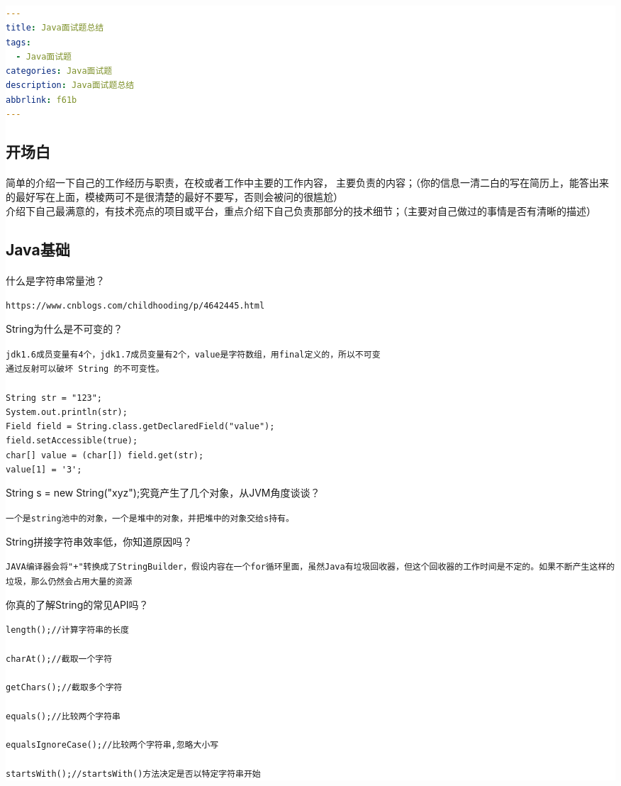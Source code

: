 ```yaml
---
title: Java面试题总结
tags:
  - Java面试题
categories: Java面试题
description: Java面试题总结
abbrlink: f61b
---
```


## 开场白

简单的介绍一下自己的工作经历与职责，在校或者工作中主要的工作内容，
主要负责的内容；（你的信息一清二白的写在简历上，能答出来的最好写在上面，模棱两可不是很清楚的最好不要写，否则会被问的很尴尬）  
介绍下自己最满意的，有技术亮点的项目或平台，重点介绍下自己负责那部分的技术细节；（主要对自己做过的事情是否有清晰的描述）  

## Java基础

什么是字符串常量池？

	https://www.cnblogs.com/childhooding/p/4642445.html

String为什么是不可变的？

	jdk1.6成员变量有4个，jdk1.7成员变量有2个，value是字符数组，用final定义的，所以不可变
	通过反射可以破坏 String 的不可变性。

	String str = "123";
	System.out.println(str);
	Field field = String.class.getDeclaredField("value");
	field.setAccessible(true);
	char[] value = (char[]) field.get(str);
	value[1] = '3';

String s = new String("xyz");究竟产生了几个对象，从JVM角度谈谈？

	一个是string池中的对象，一个是堆中的对象，并把堆中的对象交给s持有。
		

String拼接字符串效率低，你知道原因吗？

	JAVA编译器会将"+"转换成了StringBuilder，假设内容在一个for循环里面，虽然Java有垃圾回收器，但这个回收器的工作时间是不定的。如果不断产生这样的垃圾，那么仍然会占用大量的资源

你真的了解String的常见API吗？

	length();//计算字符串的长度

	charAt();//截取一个字符
	
	getChars();//截取多个字符
	
	equals();//比较两个字符串
	
	equalsIgnoreCase();//比较两个字符串,忽略大小写
	
	startsWith();//startsWith()方法决定是否以特定字符串开始
	